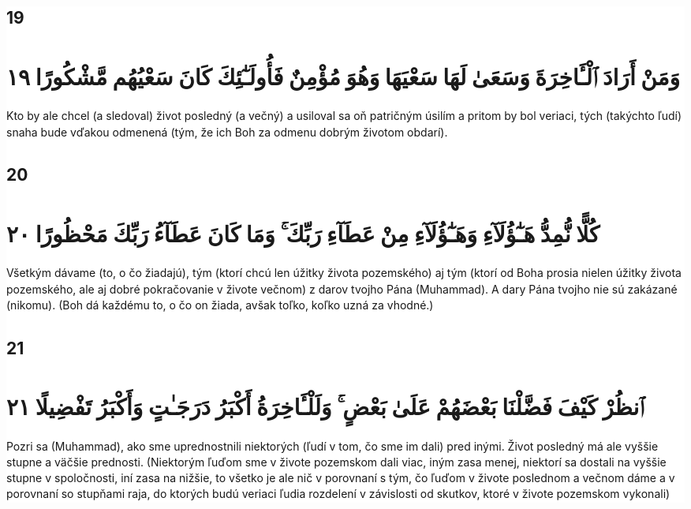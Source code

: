 ## 19


<Badge type="info" text="17:19" class="badge" />
<div>
<div class="main-verse" >

<h1 class="verse-arabic">وَمَنْ أَرَادَ ٱلْـَٔاخِرَةَ وَسَعَىٰ لَهَا سَعْيَهَا وَهُوَ مُؤْمِنٌ فَأُولَـٰٓئِكَ كَانَ سَعْيُهُم مَّشْكُورًا ١٩</h1>
</div>

<p>Kto by ale chcel (a sledoval) život posledný (a večný) a usiloval sa oň patričným úsilím a pritom by bol veriaci, tých (takýchto ľudí) snaha bude vďakou odmenená (tým, že ich Boh za odmenu dobrým životom obdarí).</p>
</div>
<div class="break"></div>

## 20


<Badge type="info" text="17:20" class="badge" />
<div>
<div class="main-verse" >

<h1 class="verse-arabic">كُلًّا نُّمِدُّ هَـٰٓؤُلَآءِ وَهَـٰٓؤُلَآءِ مِنْ عَطَآءِ رَبِّكَ ۚ وَمَا كَانَ عَطَآءُ رَبِّكَ مَحْظُورًا ٢٠</h1>
</div>

<p>Všetkým dávame (to, o čo žiadajú), tým (ktorí chcú len úžitky života pozemského) aj tým (ktorí od Boha prosia nielen úžitky života pozemského, ale aj dobré pokračovanie v živote večnom) z darov tvojho Pána (Muhammad). A dary Pána tvojho nie sú zakázané (nikomu). (Boh dá každému to, o čo on žiada, avšak toľko, koľko uzná za vhodné.)</p>
</div>

<div class="break"></div>

## 21


<Badge type="info" text="17:21" class="badge" />
<div>
<div class="main-verse" >

<h1 class="verse-arabic">ٱنظُرْ كَيْفَ فَضَّلْنَا بَعْضَهُمْ عَلَىٰ بَعْضٍ ۚ وَلَلْـَٔاخِرَةُ أَكْبَرُ دَرَجَـٰتٍ وَأَكْبَرُ تَفْضِيلًا ٢١</h1>
</div>

<p>Pozri sa (Muhammad), ako sme uprednostnili niektorých (ľudí v tom, čo sme im dali) pred inými. Život posledný má ale vyššie stupne a väčšie prednosti. (Niektorým ľuďom sme v živote pozemskom dali viac, iným zasa menej, niektorí sa dostali na vyššie stupne v spoločnosti, iní zasa na nižšie, to všetko je ale nič v porovnaní s tým, čo ľuďom v živote poslednom a večnom dáme a v porovnaní so stupňami raja, do ktorých budú veriaci ľudia rozdelení v závislosti od skutkov, ktoré v živote pozemskom vykonali)</p>
</div>
<div class="break"></div>
